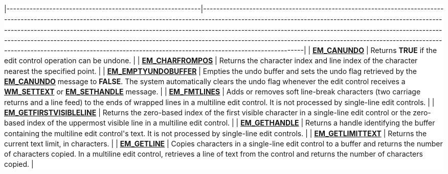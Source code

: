 |-----------------------------------------------------------|-----------------------------------------------------------------------------------------------------------------------------------------------------------------------------------------------------------------------------------------------------------------------------------------------------------------------------------------------------------------------------------------------------------------------------------------------------------------------------------------------------------------------------------------------------------------------------------|
| [**EM\_CANUNDO**](em-canundo.md)                         | Returns **TRUE** if the edit control operation can be undone.                                                                                                                                                                                                                                                                                                                                                                                                                                                                                                                     |
| [**EM\_CHARFROMPOS**](em-charfrompos.md)                 | Returns the character index and line index of the character nearest the specified point.                                                                                                                                                                                                                                                                                                                                                                                                                                                                                          |
| [**EM\_EMPTYUNDOBUFFER**](em-emptyundobuffer.md)         | Empties the undo buffer and sets the undo flag retrieved by the [**EM\_CANUNDO**](em-canundo.md) message to **FALSE**. The system automatically clears the undo flag whenever the edit control receives a [**WM\_SETTEXT**](/windows/desktop/winmsg/wm-settext) or [**EM\_SETHANDLE**](em-sethandle.md) message.                                                                                                                                                                                                                                                                                 |
| [**EM\_FMTLINES**](em-fmtlines.md)                       | Adds or removes soft line-break characters (two carriage returns and a line feed) to the ends of wrapped lines in a multiline edit control. It is not processed by single-line edit controls.                                                                                                                                                                                                                                                                                                                                                                                     |
| [**EM\_GETFIRSTVISIBLELINE**](em-getfirstvisibleline.md) | Returns the zero-based index of the first visible character in a single-line edit control or the zero-based index of the uppermost visible line in a multiline edit control.                                                                                                                                                                                                                                                                                                                                                                                                      |
| [**EM\_GETHANDLE**](em-gethandle.md)                     | Returns a handle identifying the buffer containing the multiline edit control's text. It is not processed by single-line edit controls.                                                                                                                                                                                                                                                                                                                                                                                                                                           |
| [**EM\_GETLIMITTEXT**](em-getlimittext.md)               | Returns the current text limit, in characters.                                                                                                                                                                                                                                                                                                                                                                                                                                                                                                                                    |
| [**EM\_GETLINE**](em-getline.md)                         | Copies characters in a single-line edit control to a buffer and returns the number of characters copied. In a multiline edit control, retrieves a line of text from the control and returns the number of characters copied.                                                                                                                                                                                                                                                                                                                                                      |